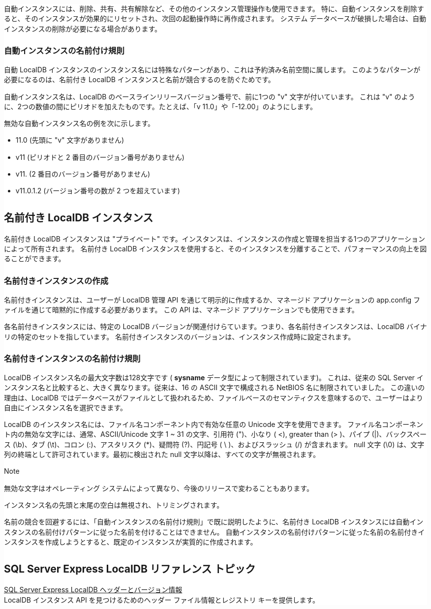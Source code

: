  自動インスタンスには、削除、共有、共有解除など、その他のインスタンス管理操作も使用できます。 特に、自動インスタンスを削除すると、そのインスタンスが効果的にリセットされ、次回の起動操作時に再作成されます。 システム データベースが破損した場合は、自動インスタンスの削除が必要になる場合があります。  
  
### <a name="automatic-instance-naming-rules"></a>自動インスタンスの名前付け規則  
 自動 LocalDB インスタンスのインスタンス名には特殊なパターンがあり、これは予約済み名前空間に属します。 このようなパターンが必要になるのは、名前付き LocalDB インスタンスと名前が競合するのを防ぐためです。  
  
 自動インスタンス名は、LocalDB のベースラインリリースバージョン番号で、前に1つの "v" 文字が付いています。 これは "v" のように、2つの数値の間にピリオドを加えたものです。たとえば、「v 11.0」や「-12.00」のようにします。  
  
 無効な自動インスタンス名の例を次に示します。  
  
-   11.0 (先頭に "v" 文字がありません)  
  
-   v11 (ピリオドと 2 番目のバージョン番号がありません)  
  
-   v11. (2 番目のバージョン番号がありません)  
  
-   v11.0.1.2 (バージョン番号の数が 2 つを超えています)  
  
## <a name="named-localdb-instances"></a>名前付き LocalDB インスタンス  
 名前付き LocalDB インスタンスは "プライベート" です。インスタンスは、インスタンスの作成と管理を担当する1つのアプリケーションによって所有されます。 名前付き LocalDB インスタンスを使用すると、そのインスタンスを分離することで、パフォーマンスの向上を図ることができます。  
  
### <a name="named-instance-creation"></a>名前付きインスタンスの作成  
 名前付きインスタンスは、ユーザーが LocalDB 管理 API を通じて明示的に作成するか、マネージド アプリケーションの app.config ファイルを通じて暗黙的に作成する必要があります。 この API は、マネージド アプリケーションでも使用できます。  
  
 各名前付きインスタンスには、特定の LocalDB バージョンが関連付けらています。つまり、各名前付きインスタンスは、LocalDB バイナリの特定のセットを指しています。 名前付きインスタンスのバージョンは、インスタンス作成時に設定されます。  
  
### <a name="named-instance-naming-rules"></a>名前付きインスタンスの名前付け規則  
 LocalDB インスタンス名の最大文字数は128文字です ( **sysname** データ型によって制限されています)。 これは、従来の SQL Server インスタンス名と比較すると、大きく異なります。従来は、16 の ASCII 文字で構成される NetBIOS 名に制限されていました。 この違いの理由は、LocalDB ではデータベースがファイルとして扱われるため、ファイルベースのセマンティクスを意味するので、ユーザーはより自由にインスタンス名を選択できます。  
  
 LocalDB のインスタンス名には、ファイル名コンポーネント内で有効な任意の Unicode 文字を使用できます。 ファイル名コンポーネント内の無効な文字には、通常、ASCII/Unicode 文字 1 ~ 31 の文字、引用符 (")、小なり ( \<), greater than (> )、パイプ (|)、バックスペース (\b)、タブ (\t)、コロン (:)、アスタリスク (*)、疑問符 (?)、円記号 ( \\ )、およびスラッシュ (/) が含まれます。 null 文字 (\0) は、文字列の終端として許可されています。最初に検出された null 文字以降は、すべての文字が無視されます。  
  
> [!NOTE]  
>  無効な文字はオペレーティング システムによって異なり、今後のリリースで変わることもあります。  
  
 インスタンス名の先頭と末尾の空白は無視され、トリミングされます。  
  
 名前の競合を回避するには、「自動インスタンスの名前付け規則」で既に説明したように、名前付き LocalDB インスタンスには自動インスタンスの名前付けパターンに従った名前を付けることはできません。 自動インスタンスの名前付けパターンに従った名前の名前付きインスタンスを作成しようとすると、既定のインスタンスが実質的に作成されます。  
  
## <a name="sql-server-express-localdb-reference-topics"></a>SQL Server Express LocalDB リファレンス トピック  
 [SQL Server Express LocalDB ヘッダーとバージョン情報](../../relational-databases/express-localdb-instance-apis/sql-server-express-localdb-header-and-version-information.md)  
 LocalDB インスタンス API を見つけるためのヘッダー ファイル情報とレジストリ キーを提供します。  
  